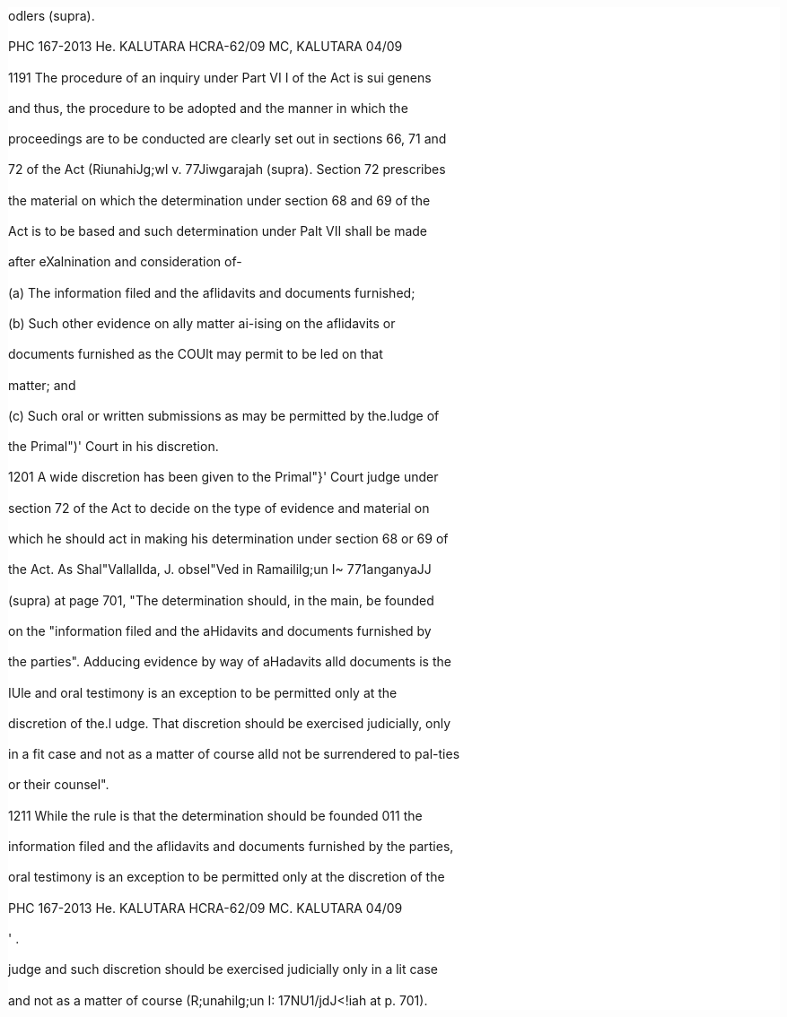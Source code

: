 odlers (supra).

PHC 167-2013 He. KALUTARA HCRA-62/09 MC, KALUTARA 04/09

1191 The procedure of an inquiry under Part VI I of the Act is sui genens

and thus, the procedure to be adopted and the manner in which the

proceedings are to be conducted are clearly set out in sections 66, 71 and

72 of the Act (RiunahiJg;wl v. 77Jiwgarajah (supra). Section 72 prescribes

the material on which the determination under section 68 and 69 of the

Act is to be based and such determination under Palt VII shall be made

after eXalnination and consideration of-

(a) The information filed and the aflidavits and documents furnished;

(b) Such other evidence on ally matter ai-ising on the aflidavits or

documents furnished as the COUlt may permit to be led on that

matter; and

(c) Such oral or written submissions as may be permitted by the.ludge of

the Primal")' Court in his discretion.

1201 A wide discretion has been given to the Primal"}' Court judge under

section 72 of the Act to decide on the type of evidence and material on

which he should act in making his determination under section 68 or 69 of

the Act. As Shal"Vallallda, J. obsel"Ved in Ramaililg;un I~ 771anganyaJJ

(supra) at page 701, "The determination should, in the main, be founded

on the "information filed and the aHidavits and documents furnished by

the parties". Adducing evidence by way of aHadavits alld documents is the

IUle and oral testimony is an exception to be permitted only at the

discretion of the.l udge. That discretion should be exercised judicially, only

in a fit case and not as a matter of course alld not be surrendered to pal-ties

or their counsel".

1211 While the rule is that the determination should be founded 011 the

information filed and the aflidavits and documents furnished by the parties,

oral testimony is an exception to be permitted only at the discretion of the

PHC 167-2013 He. KALUTARA HCRA-62/09 MC. KALUTARA 04/09

' .

judge and such discretion should be exercised judicially only in a lit case

and not as a matter of course (R;unahilg;un I: 17NU1/jdJ<!iah at p. 701).
